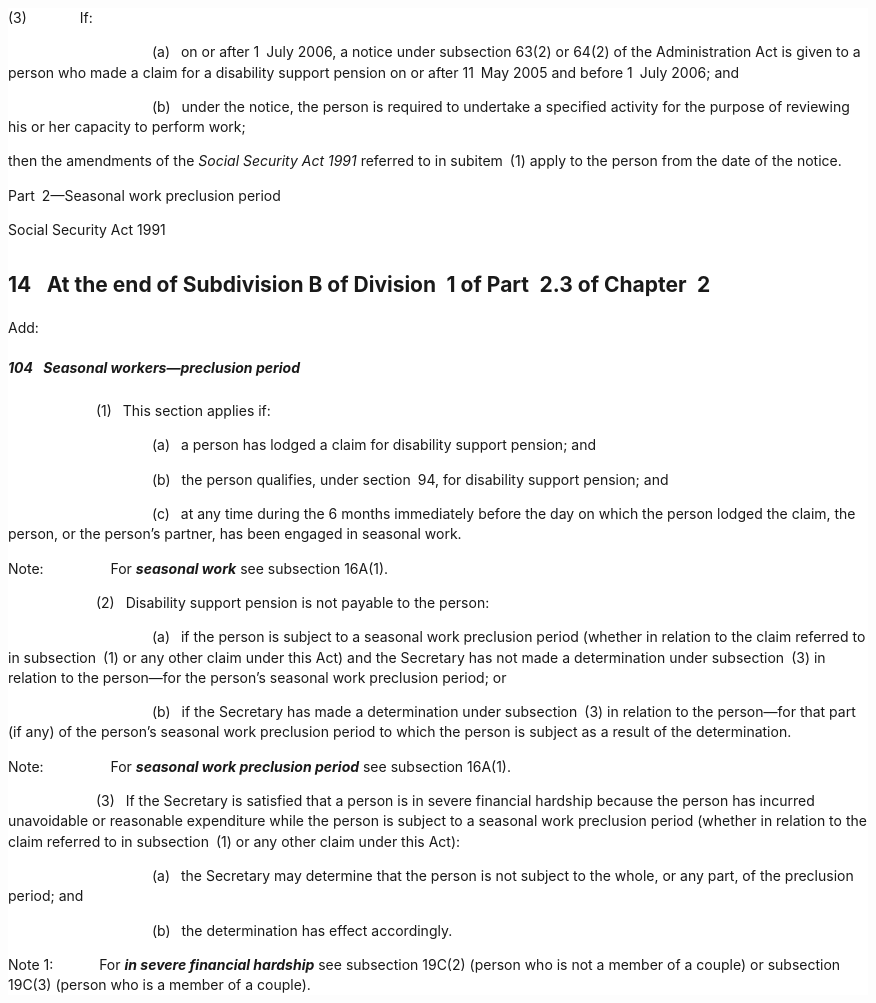 (3)        If:

                     (a)  on or after 1 July 2006, a notice under subsection 63(2) or 64(2) of the Administration Act is given to a person who made a claim for a disability support pension on or after 11 May 2005 and before 1 July 2006; and

                     (b)  under the notice, the person is required to undertake a specified activity for the purpose of reviewing his or her capacity to perform work;

then the amendments of the _Social Security Act 1991_ referred to in subitem (1) apply to the person from the date of the notice.

<h7 class="ActHead7">Part 2—Seasonal work preclusion period</h7>

<h9 class="ActHead9">Social Security Act 1991</h9>

## 14  At the end of Subdivision B of Division 1 of Part 2.3 of Chapter 2

Add:

##### <a id="104"></a>104  Seasonal workers—preclusion period

             (1)  This section applies if:

                     (a)  a person has lodged a claim for disability support pension; and

                     (b)  the person qualifies, under section 94, for disability support pension; and

                     (c)  at any time during the 6 months immediately before the day on which the person lodged the claim, the person, or the person’s partner, has been engaged in seasonal work.

Note:          For **_seasonal work_** see subsection 16A(1).

             (2)  Disability support pension is not payable to the person:

                     (a)  if the person is subject to a seasonal work preclusion period (whether in relation to the claim referred to in subsection (1) or any other claim under this Act) and the Secretary has not made a determination under subsection (3) in relation to the person—for the person’s seasonal work preclusion period; or

                     (b)  if the Secretary has made a determination under subsection (3) in relation to the person—for that part (if any) of the person’s seasonal work preclusion period to which the person is subject as a result of the determination.

Note:          For **_seasonal work preclusion period_** see subsection 16A(1).

             (3)  If the Secretary is satisfied that a person is in severe financial hardship because the person has incurred unavoidable or reasonable expenditure while the person is subject to a seasonal work preclusion period (whether in relation to the claim referred to in subsection (1) or any other claim under this Act):

                     (a)  the Secretary may determine that the person is not subject to the whole, or any part, of the preclusion period; and

                     (b)  the determination has effect accordingly.

Note 1:       For **_in severe financial hardship_** see subsection 19C(2) (person who is not a member of a couple) or subsection 19C(3) (person who is a member of a couple).

